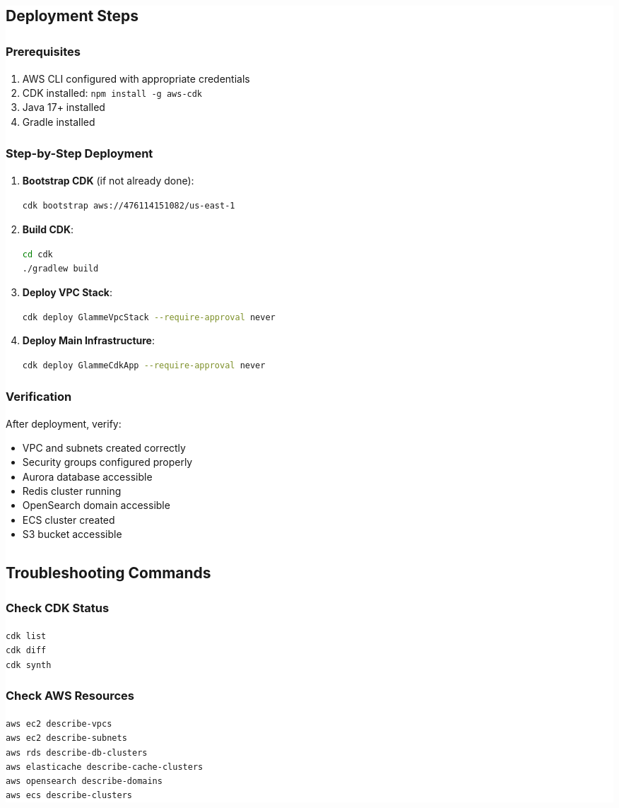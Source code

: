 ## Deployment Steps

### Prerequisites
1. AWS CLI configured with appropriate credentials
2. CDK installed: `npm install -g aws-cdk`
3. Java 17+ installed
4. Gradle installed

### Step-by-Step Deployment

1. **Bootstrap CDK** (if not already done):
   ```bash
   cdk bootstrap aws://476114151082/us-east-1
   ```

2. **Build CDK**:
   ```bash
   cd cdk
   ./gradlew build
   ```

3. **Deploy VPC Stack**:
   ```bash
   cdk deploy GlammeVpcStack --require-approval never
   ```

4. **Deploy Main Infrastructure**:
   ```bash
   cdk deploy GlammeCdkApp --require-approval never
   ```

### Verification
After deployment, verify:
- VPC and subnets created correctly
- Security groups configured properly
- Aurora database accessible
- Redis cluster running
- OpenSearch domain accessible
- ECS cluster created
- S3 bucket accessible

## Troubleshooting Commands

### Check CDK Status
```bash
cdk list
cdk diff
cdk synth
```

### Check AWS Resources
```bash
aws ec2 describe-vpcs
aws ec2 describe-subnets
aws rds describe-db-clusters
aws elasticache describe-cache-clusters
aws opensearch describe-domains
aws ecs describe-clusters
```
